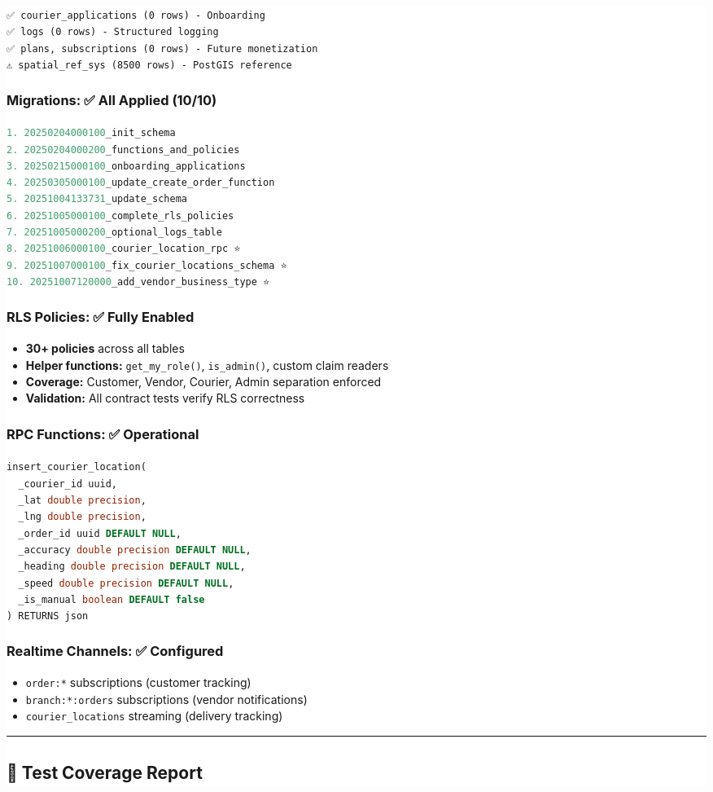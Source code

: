 ```
✅ courier_applications (0 rows) - Onboarding
✅ logs (0 rows) - Structured logging
✅ plans, subscriptions (0 rows) - Future monetization
⚠️ spatial_ref_sys (8500 rows) - PostGIS reference
```

### Migrations: ✅ All Applied (10/10)

```sql
1. 20250204000100_init_schema
2. 20250204000200_functions_and_policies
3. 20250215000100_onboarding_applications
4. 20250305000100_update_create_order_function
5. 20251004133731_update_schema
6. 20251005000100_complete_rls_policies
7. 20251005000200_optional_logs_table
8. 20251006000100_courier_location_rpc ⭐
9. 20251007000100_fix_courier_locations_schema ⭐
10. 20251007120000_add_vendor_business_type ⭐
```

### RLS Policies: ✅ Fully Enabled

- **30+ policies** across all tables
- **Helper functions:** `get_my_role()`, `is_admin()`, custom claim readers
- **Coverage:** Customer, Vendor, Courier, Admin separation enforced
- **Validation:** All contract tests verify RLS correctness

### RPC Functions: ✅ Operational

```sql
insert_courier_location(
  _courier_id uuid,
  _lat double precision,
  _lng double precision,
  _order_id uuid DEFAULT NULL,
  _accuracy double precision DEFAULT NULL,
  _heading double precision DEFAULT NULL,
  _speed double precision DEFAULT NULL,
  _is_manual boolean DEFAULT false
) RETURNS json
```

### Realtime Channels: ✅ Configured

- `order:*` subscriptions (customer tracking)
- `branch:*:orders` subscriptions (vendor notifications)
- `courier_locations` streaming (delivery tracking)

---

## 🧪 Test Coverage Report
